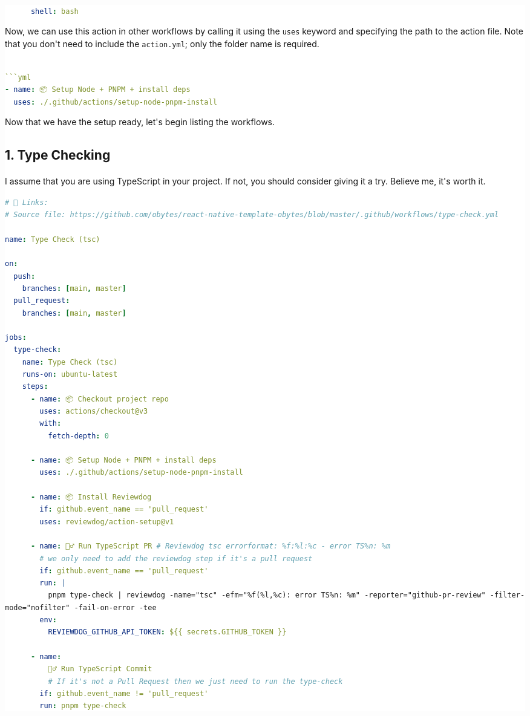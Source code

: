 ```yml title=".github/actions/setup-node-pnpm-install/action.yml"
      shell: bash
```

Now, we can use this action in other workflows by calling it using the `uses` keyword and specifying the path to the action file. Note that you don't need to include the `action.yml`; only the folder name is required.

````yml

```yml
- name: 📦 Setup Node + PNPM + install deps
  uses: ./.github/actions/setup-node-pnpm-install
````

Now that we have the setup ready, let's begin listing the workflows.

## 1. Type Checking

I assume that you are using TypeScript in your project. If not, you should consider giving it a try. Believe me, it's worth it.

```yml title=".github/workflows/type-check.yml"
# 🔗 Links:
# Source file: https://github.com/obytes/react-native-template-obytes/blob/master/.github/workflows/type-check.yml

name: Type Check (tsc)

on:
  push:
    branches: [main, master]
  pull_request:
    branches: [main, master]

jobs:
  type-check:
    name: Type Check (tsc)
    runs-on: ubuntu-latest
    steps:
      - name: 📦 Checkout project repo
        uses: actions/checkout@v3
        with:
          fetch-depth: 0

      - name: 📦 Setup Node + PNPM + install deps
        uses: ./.github/actions/setup-node-pnpm-install

      - name: 📦 Install Reviewdog
        if: github.event_name == 'pull_request'
        uses: reviewdog/action-setup@v1

      - name: 🏃‍♂️ Run TypeScript PR # Reviewdog tsc errorformat: %f:%l:%c - error TS%n: %m
        # we only need to add the reviewdog step if it's a pull request
        if: github.event_name == 'pull_request'
        run: |
          pnpm type-check | reviewdog -name="tsc" -efm="%f(%l,%c): error TS%n: %m" -reporter="github-pr-review" -filter-mode="nofilter" -fail-on-error -tee
        env:
          REVIEWDOG_GITHUB_API_TOKEN: ${{ secrets.GITHUB_TOKEN }}

      - name:
          🏃‍♂️ Run TypeScript Commit
          # If it's not a Pull Request then we just need to run the type-check
        if: github.event_name != 'pull_request'
        run: pnpm type-check
```